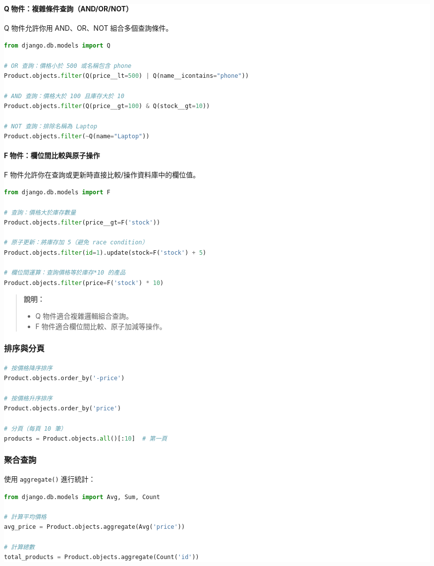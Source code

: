 #### Q 物件：複雜條件查詢（AND/OR/NOT）
Q 物件允許你用 AND、OR、NOT 組合多個查詢條件。
```python
from django.db.models import Q

# OR 查詢：價格小於 500 或名稱包含 phone
Product.objects.filter(Q(price__lt=500) | Q(name__icontains="phone"))

# AND 查詢：價格大於 100 且庫存大於 10
Product.objects.filter(Q(price__gt=100) & Q(stock__gt=10))

# NOT 查詢：排除名稱為 Laptop
Product.objects.filter(~Q(name="Laptop"))
```

#### F 物件：欄位間比較與原子操作
F 物件允許你在查詢或更新時直接比較/操作資料庫中的欄位值。
```python
from django.db.models import F

# 查詢：價格大於庫存數量
Product.objects.filter(price__gt=F('stock'))

# 原子更新：將庫存加 5（避免 race condition）
Product.objects.filter(id=1).update(stock=F('stock') + 5)

# 欄位間運算：查詢價格等於庫存*10 的產品
Product.objects.filter(price=F('stock') * 10)
```

> **說明：**
> - Q 物件適合複雜邏輯組合查詢。
> - F 物件適合欄位間比較、原子加減等操作。

### 排序與分頁
```python
# 按價格降序排序
Product.objects.order_by('-price')

# 按價格升序排序
Product.objects.order_by('price')

# 分頁（每頁 10 筆）
products = Product.objects.all()[:10]  # 第一頁
```

### 聚合查詢
使用 `aggregate()` 進行統計：
```python
from django.db.models import Avg, Sum, Count

# 計算平均價格
avg_price = Product.objects.aggregate(Avg('price'))

# 計算總數
total_products = Product.objects.aggregate(Count('id'))
```

